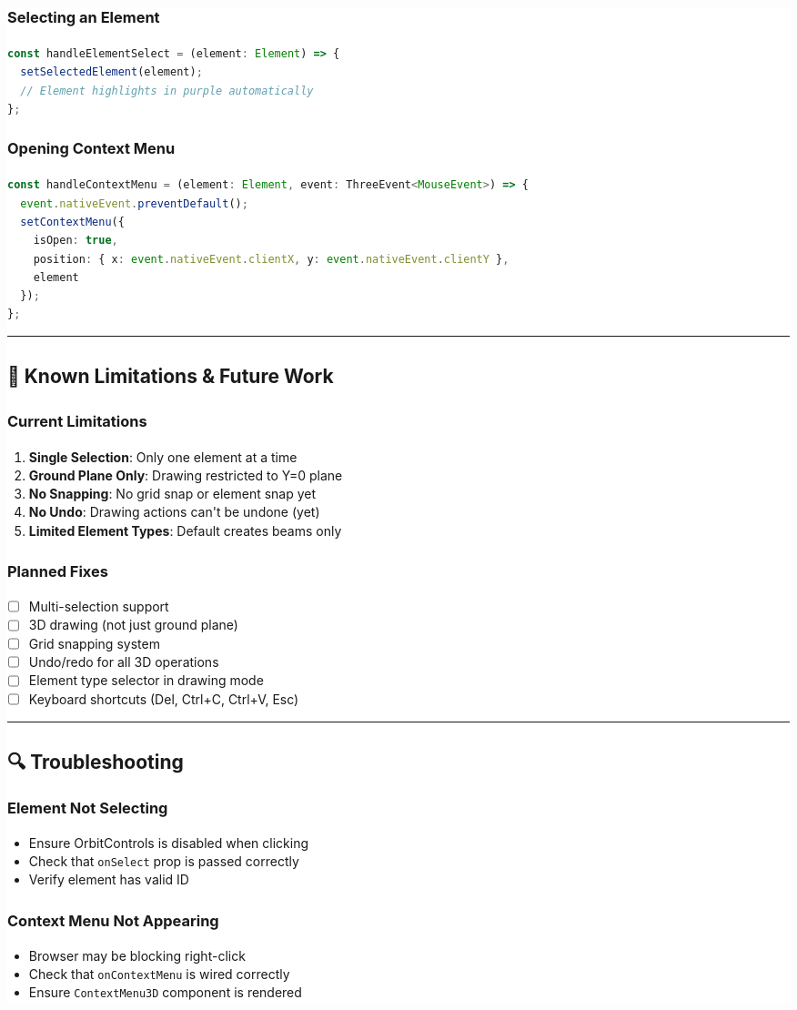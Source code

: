 ### Selecting an Element
```typescript
const handleElementSelect = (element: Element) => {
  setSelectedElement(element);
  // Element highlights in purple automatically
};
```

### Opening Context Menu
```typescript
const handleContextMenu = (element: Element, event: ThreeEvent<MouseEvent>) => {
  event.nativeEvent.preventDefault();
  setContextMenu({
    isOpen: true,
    position: { x: event.nativeEvent.clientX, y: event.nativeEvent.clientY },
    element
  });
};
```

---

## 🐛 Known Limitations & Future Work

### Current Limitations
1. **Single Selection**: Only one element at a time
2. **Ground Plane Only**: Drawing restricted to Y=0 plane
3. **No Snapping**: No grid snap or element snap yet
4. **No Undo**: Drawing actions can't be undone (yet)
5. **Limited Element Types**: Default creates beams only

### Planned Fixes
- [ ] Multi-selection support
- [ ] 3D drawing (not just ground plane)
- [ ] Grid snapping system
- [ ] Undo/redo for all 3D operations
- [ ] Element type selector in drawing mode
- [ ] Keyboard shortcuts (Del, Ctrl+C, Ctrl+V, Esc)

---

## 🔍 Troubleshooting

### Element Not Selecting
- Ensure OrbitControls is disabled when clicking
- Check that `onSelect` prop is passed correctly
- Verify element has valid ID

### Context Menu Not Appearing
- Browser may be blocking right-click
- Check that `onContextMenu` is wired correctly
- Ensure `ContextMenu3D` component is rendered

